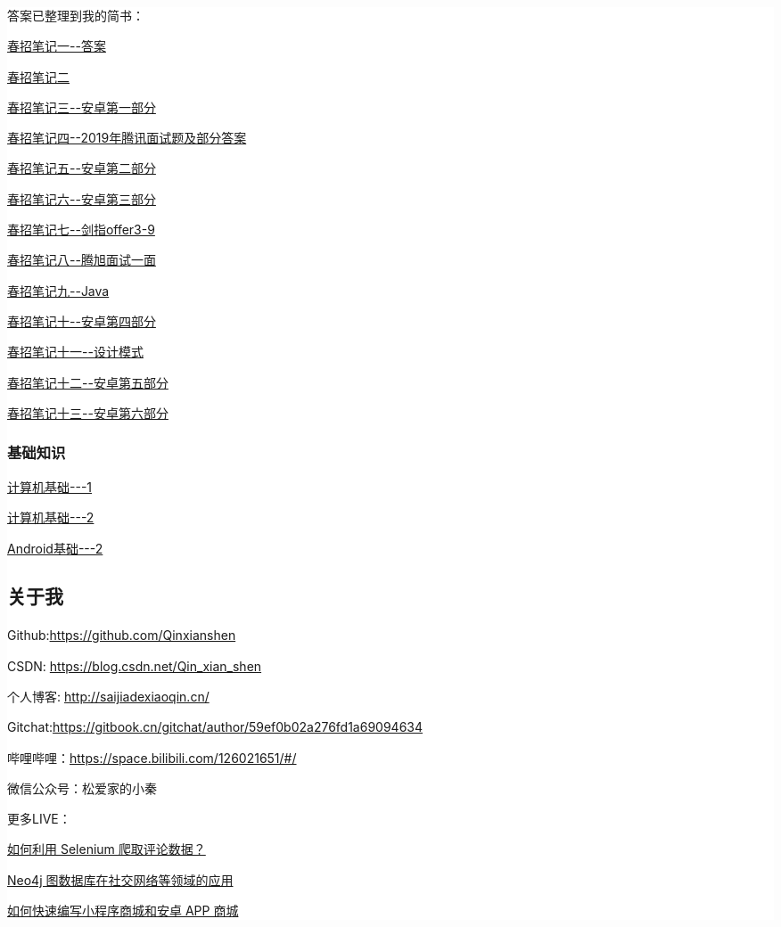 答案已整理到我的简书：

[春招笔记一--答案](https://www.jianshu.com/p/41c66cc79167)

[春招笔记二](https://www.jianshu.com/p/2e1ed640cc23)

[春招笔记三--安卓第一部分](https://www.jianshu.com/p/61bafa9a1a44)

[春招笔记四--2019年腾讯面试题及部分答案](https://www.jianshu.com/p/6528c2d4b373)

[春招笔记五--安卓第二部分](https://www.jianshu.com/p/29c05b5d8c30)

[春招笔记六--安卓第三部分](https://www.jianshu.com/p/9a6126b7ba51)

[春招笔记七--剑指offer3-9](https://www.jianshu.com/p/a1a3c45e66d4)

[春招笔记八--腾旭面试一面](https://www.jianshu.com/p/bc058b40d29c)

[春招笔记九--Java](https://www.jianshu.com/p/086dcb5c2624)

[春招笔记十--安卓第四部分](https://www.jianshu.com/p/2cfe37320064)

[春招笔记十一--设计模式](https://www.jianshu.com/p/e2f9d41ece5e)

[春招笔记十二--安卓第五部分](https://www.jianshu.com/p/a3a620a89e42)

[春招笔记十三--安卓第六部分](https://www.jianshu.com/p/6183322e6cdf)



### 基础知识

[计算机基础---1](https://github.com/frank-lam/fullstack-tutorial)

[计算机基础---2](https://github.com/CyC2018/CS-Notes)

[Android基础---2](https://github.com/francistao/LearningNotes)




## 关于我

Github:https://github.com/Qinxianshen

CSDN: https://blog.csdn.net/Qin_xian_shen

个人博客: http://saijiadexiaoqin.cn/

Gitchat:https://gitbook.cn/gitchat/author/59ef0b02a276fd1a69094634

哔哩哔哩：https://space.bilibili.com/126021651/#/

微信公众号：松爱家的小秦

更多LIVE：

[如何利用 Selenium 爬取评论数据？](https://gitbook.cn/gitchat/activity/59ef0fbf54011222e227c720)

[Neo4j 图数据库在社交网络等领域的应用](https://gitbook.cn/gitchat/activity/5a310961259a166307ceadb4)

[如何快速编写小程序商城和安卓 APP 商城](https://gitbook.cn/gitchat/activity/5b628776ff984e633d987f7d)
